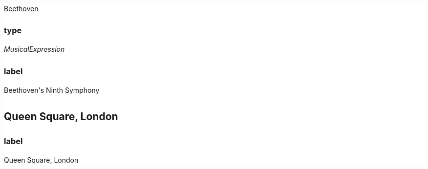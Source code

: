 
[Beethoven](#Beethoven)

### type


*MusicalExpression*

### label


Beethoven's Ninth Symphony

## Queen Square, London

### label


Queen Square, London